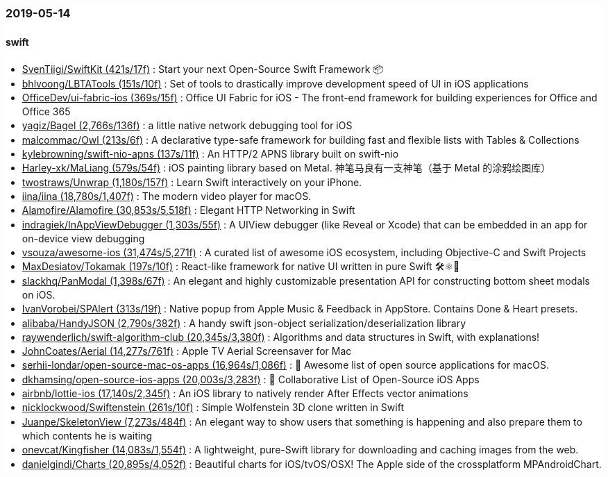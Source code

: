 ### 2019-05-14

#### swift
* [SvenTiigi/SwiftKit (421s/17f)](https://github.com/SvenTiigi/SwiftKit) : Start your next Open-Source Swift Framework 📦
* [bhlvoong/LBTATools (151s/10f)](https://github.com/bhlvoong/LBTATools) : Set of tools to drastically improve development speed of UI in iOS applications
* [OfficeDev/ui-fabric-ios (369s/15f)](https://github.com/OfficeDev/ui-fabric-ios) : Office UI Fabric for iOS - The front-end framework for building experiences for Office and Office 365
* [yagiz/Bagel (2,766s/136f)](https://github.com/yagiz/Bagel) : a little native network debugging tool for iOS
* [malcommac/Owl (213s/6f)](https://github.com/malcommac/Owl) : A declarative type-safe framework for building fast and flexible lists with Tables & Collections
* [kylebrowning/swift-nio-apns (137s/11f)](https://github.com/kylebrowning/swift-nio-apns) : An HTTP/2 APNS library built on swift-nio
* [Harley-xk/MaLiang (579s/54f)](https://github.com/Harley-xk/MaLiang) : iOS painting library based on Metal. 神笔马良有一支神笔（基于 Metal 的涂鸦绘图库）
* [twostraws/Unwrap (1,180s/157f)](https://github.com/twostraws/Unwrap) : Learn Swift interactively on your iPhone.
* [iina/iina (18,780s/1,407f)](https://github.com/iina/iina) : The modern video player for macOS.
* [Alamofire/Alamofire (30,853s/5,518f)](https://github.com/Alamofire/Alamofire) : Elegant HTTP Networking in Swift
* [indragiek/InAppViewDebugger (1,303s/55f)](https://github.com/indragiek/InAppViewDebugger) : A UIView debugger (like Reveal or Xcode) that can be embedded in an app for on-device view debugging
* [vsouza/awesome-ios (31,474s/5,271f)](https://github.com/vsouza/awesome-ios) : A curated list of awesome iOS ecosystem, including Objective-C and Swift Projects
* [MaxDesiatov/Tokamak (197s/10f)](https://github.com/MaxDesiatov/Tokamak) : React-like framework for native UI written in pure Swift 🛠⚛️📲
* [slackhq/PanModal (1,398s/67f)](https://github.com/slackhq/PanModal) : An elegant and highly customizable presentation API for constructing bottom sheet modals on iOS.
* [IvanVorobei/SPAlert (313s/19f)](https://github.com/IvanVorobei/SPAlert) : Native popup from Apple Music & Feedback in AppStore. Contains Done & Heart presets.
* [alibaba/HandyJSON (2,790s/382f)](https://github.com/alibaba/HandyJSON) : A handy swift json-object serialization/deserialization library
* [raywenderlich/swift-algorithm-club (20,345s/3,380f)](https://github.com/raywenderlich/swift-algorithm-club) : Algorithms and data structures in Swift, with explanations!
* [JohnCoates/Aerial (14,277s/761f)](https://github.com/JohnCoates/Aerial) : Apple TV Aerial Screensaver for Mac
* [serhii-londar/open-source-mac-os-apps (16,964s/1,086f)](https://github.com/serhii-londar/open-source-mac-os-apps) : 🚀 Awesome list of open source applications for macOS.
* [dkhamsing/open-source-ios-apps (20,003s/3,283f)](https://github.com/dkhamsing/open-source-ios-apps) : 📱 Collaborative List of Open-Source iOS Apps
* [airbnb/lottie-ios (17,140s/2,345f)](https://github.com/airbnb/lottie-ios) : An iOS library to natively render After Effects vector animations
* [nicklockwood/Swiftenstein (261s/10f)](https://github.com/nicklockwood/Swiftenstein) : Simple Wolfenstein 3D clone written in Swift
* [Juanpe/SkeletonView (7,273s/484f)](https://github.com/Juanpe/SkeletonView) : An elegant way to show users that something is happening and also prepare them to which contents he is waiting
* [onevcat/Kingfisher (14,083s/1,554f)](https://github.com/onevcat/Kingfisher) : A lightweight, pure-Swift library for downloading and caching images from the web.
* [danielgindi/Charts (20,895s/4,052f)](https://github.com/danielgindi/Charts) : Beautiful charts for iOS/tvOS/OSX! The Apple side of the crossplatform MPAndroidChart.
